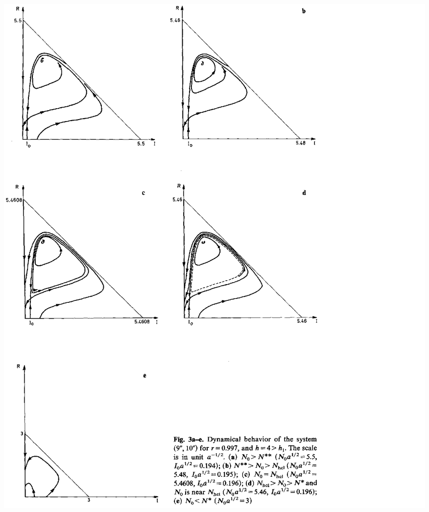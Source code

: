 ![bg contain](https://raw.githubusercontent.com/julien-arino/petit-cours-epidemio-mathematique/main/FIGS/LiuLevinIwasa_p10.png)
